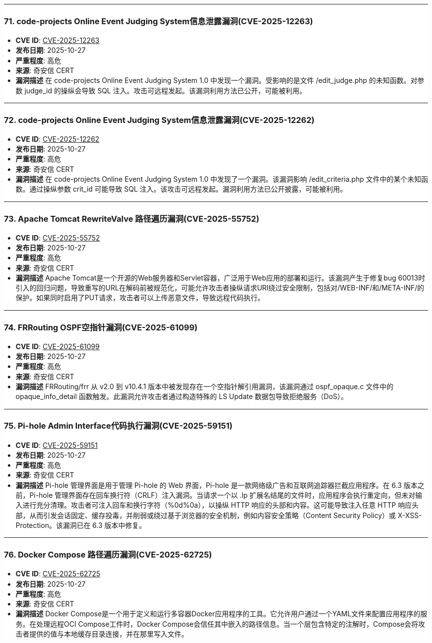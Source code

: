 
---
### 71. code-projects Online Event Judging System信息泄露漏洞(CVE-2025-12263)
- **CVE ID**: [CVE-2025-12263](https://cve.mitre.org/cgi-bin/cvename.cgi?name=CVE-2025-12263)
- **发布日期**: 2025-10-27
- **严重程度**: 高危
- **来源**: 奇安信 CERT
- **漏洞描述**
在 code-projects Online Event Judging System 1.0 中发现一个漏洞。受影响的是文件 /edit_judge.php 的未知函数。对参数 judge_id 的操纵会导致 SQL 注入。攻击可远程发起。该漏洞利用方法已公开，可能被利用。
---
### 72. code-projects Online Event Judging System信息泄露漏洞(CVE-2025-12262)
- **CVE ID**: [CVE-2025-12262](https://cve.mitre.org/cgi-bin/cvename.cgi?name=CVE-2025-12262)
- **发布日期**: 2025-10-27
- **严重程度**: 高危
- **来源**: 奇安信 CERT
- **漏洞描述**
在 code-projects Online Event Judging System 1.0 中发现了一个漏洞。该漏洞影响 /edit_criteria.php 文件中的某个未知函数。通过操纵参数 crit_id 可能导致 SQL 注入。该攻击可远程发起。漏洞利用方法已公开披露，可能被利用。
---
### 73. Apache Tomcat RewriteValve 路径遍历漏洞(CVE-2025-55752)
- **CVE ID**: [CVE-2025-55752](https://cve.mitre.org/cgi-bin/cvename.cgi?name=CVE-2025-55752)
- **发布日期**: 2025-10-27
- **严重程度**: 高危
- **来源**: 奇安信 CERT
- **漏洞描述**
Apache Tomcat是一个开源的Web服务器和Servlet容器，广泛用于Web应用的部署和运行。该漏洞产生于修复bug 60013时引入的回归问题，导致重写的URL在解码前被规范化，可能允许攻击者操纵请求URI绕过安全限制，包括对/WEB-INF/和/META-INF/的保护。如果同时启用了PUT请求，攻击者可以上传恶意文件，导致远程代码执行。
---
### 74. FRRouting OSPF空指针漏洞(CVE-2025-61099)
- **CVE ID**: [CVE-2025-61099](https://cve.mitre.org/cgi-bin/cvename.cgi?name=CVE-2025-61099)
- **发布日期**: 2025-10-27
- **严重程度**: 高危
- **来源**: 奇安信 CERT
- **漏洞描述**
FRRouting/frr 从 v2.0 到 v10.4.1 版本中被发现存在一个空指针解引用漏洞，该漏洞通过 ospf_opaque.c 文件中的 opaque_info_detail 函数触发。此漏洞允许攻击者通过构造特殊的 LS Update 数据包导致拒绝服务（DoS）。
---
### 75. Pi-hole Admin Interface代码执行漏洞(CVE-2025-59151)
- **CVE ID**: [CVE-2025-59151](https://cve.mitre.org/cgi-bin/cvename.cgi?name=CVE-2025-59151)
- **发布日期**: 2025-10-27
- **严重程度**: 高危
- **来源**: 奇安信 CERT
- **漏洞描述**
Pi-hole 管理界面是用于管理 Pi-hole 的 Web 界面，Pi-hole 是一款网络级广告和互联网追踪器拦截应用程序。在 6.3 版本之前，Pi-hole 管理界面存在回车换行符（CRLF）注入漏洞。当请求一个以 .lp 扩展名结尾的文件时，应用程序会执行重定向，但未对输入进行充分清理。攻击者可注入回车和换行字符（%0d%0a），以操纵 HTTP 响应的头部和内容。这可能导致注入任意 HTTP 响应头部，从而引发会话固定、缓存投毒，并削弱或绕过基于浏览器的安全机制，例如内容安全策略（Content Security Policy）或 X-XSS-Protection。该漏洞已在 6.3 版本中修复。
---
### 76. Docker Compose 路径遍历漏洞(CVE-2025-62725)
- **CVE ID**: [CVE-2025-62725](https://cve.mitre.org/cgi-bin/cvename.cgi?name=CVE-2025-62725)
- **发布日期**: 2025-10-27
- **严重程度**: 高危
- **来源**: 奇安信 CERT
- **漏洞描述**
Docker Compose是一个用于定义和运行多容器Docker应用程序的工具。它允许用户通过一个YAML文件来配置应用程序的服务。在处理远程OCI Compose工件时，Docker Compose会信任其中嵌入的路径信息。当一个层包含特定的注解时，Compose会将攻击者提供的值与本地缓存目录连接，并在那里写入文件。